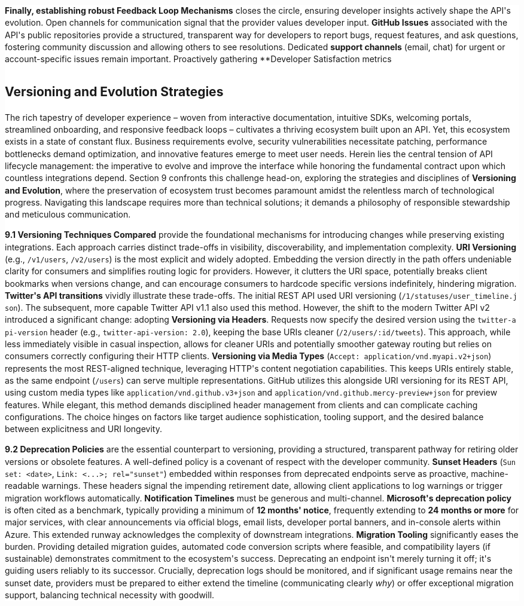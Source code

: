 **Finally, establishing robust Feedback Loop Mechanisms** closes the circle, ensuring developer insights actively shape the API's evolution. Open channels for communication signal that the provider values developer input. **GitHub Issues** associated with the API's public repositories provide a structured, transparent way for developers to report bugs, request features, and ask questions, fostering community discussion and allowing others to see resolutions. Dedicated **support channels** (email, chat) for urgent or account-specific issues remain important. Proactively gathering **Developer Satisfaction metrics

## Versioning and Evolution Strategies

The rich tapestry of developer experience – woven from interactive documentation, intuitive SDKs, welcoming portals, streamlined onboarding, and responsive feedback loops – cultivates a thriving ecosystem built upon an API. Yet, this ecosystem exists in a state of constant flux. Business requirements evolve, security vulnerabilities necessitate patching, performance bottlenecks demand optimization, and innovative features emerge to meet user needs. Herein lies the central tension of API lifecycle management: the imperative to evolve and improve the interface while honoring the fundamental contract upon which countless integrations depend. Section 9 confronts this challenge head-on, exploring the strategies and disciplines of **Versioning and Evolution**, where the preservation of ecosystem trust becomes paramount amidst the relentless march of technological progress. Navigating this landscape requires more than technical solutions; it demands a philosophy of responsible stewardship and meticulous communication.

**9.1 Versioning Techniques Compared** provide the foundational mechanisms for introducing changes while preserving existing integrations. Each approach carries distinct trade-offs in visibility, discoverability, and implementation complexity. **URI Versioning** (e.g., `/v1/users`, `/v2/users`) is the most explicit and widely adopted. Embedding the version directly in the path offers undeniable clarity for consumers and simplifies routing logic for providers. However, it clutters the URI space, potentially breaks client bookmarks when versions change, and can encourage consumers to hardcode specific versions indefinitely, hindering migration. **Twitter's API transitions** vividly illustrate these trade-offs. The initial REST API used URI versioning (`/1/statuses/user_timeline.json`). The subsequent, more capable Twitter API v1.1 also used this method. However, the shift to the modern Twitter API v2 introduced a significant change: adopting **Versioning via Headers**. Requests now specify the desired version using the `twitter-api-version` header (e.g., `twitter-api-version: 2.0`), keeping the base URIs cleaner (`/2/users/:id/tweets`). This approach, while less immediately visible in casual inspection, allows for cleaner URIs and potentially smoother gateway routing but relies on consumers correctly configuring their HTTP clients. **Versioning via Media Types** (`Accept: application/vnd.myapi.v2+json`) represents the most REST-aligned technique, leveraging HTTP's content negotiation capabilities. This keeps URIs entirely stable, as the same endpoint (`/users`) can serve multiple representations. GitHub utilizes this alongside URI versioning for its REST API, using custom media types like `application/vnd.github.v3+json` and `application/vnd.github.mercy-preview+json` for preview features. While elegant, this method demands disciplined header management from clients and can complicate caching configurations. The choice hinges on factors like target audience sophistication, tooling support, and the desired balance between explicitness and URI longevity.

**9.2 Deprecation Policies** are the essential counterpart to versioning, providing a structured, transparent pathway for retiring older versions or obsolete features. A well-defined policy is a covenant of respect with the developer community. **Sunset Headers** (`Sunset: <date>`, `Link: <...>; rel="sunset"`) embedded within responses from deprecated endpoints serve as proactive, machine-readable warnings. These headers signal the impending retirement date, allowing client applications to log warnings or trigger migration workflows automatically. **Notification Timelines** must be generous and multi-channel. **Microsoft's deprecation policy** is often cited as a benchmark, typically providing a minimum of **12 months' notice**, frequently extending to **24 months or more** for major services, with clear announcements via official blogs, email lists, developer portal banners, and in-console alerts within Azure. This extended runway acknowledges the complexity of downstream integrations. **Migration Tooling** significantly eases the burden. Providing detailed migration guides, automated code conversion scripts where feasible, and compatibility layers (if sustainable) demonstrates commitment to the ecosystem's success. Deprecating an endpoint isn't merely turning it off; it's guiding users reliably to its successor. Crucially, deprecation logs should be monitored, and if significant usage remains near the sunset date, providers must be prepared to either extend the timeline (communicating clearly *why*) or offer exceptional migration support, balancing technical necessity with goodwill.
